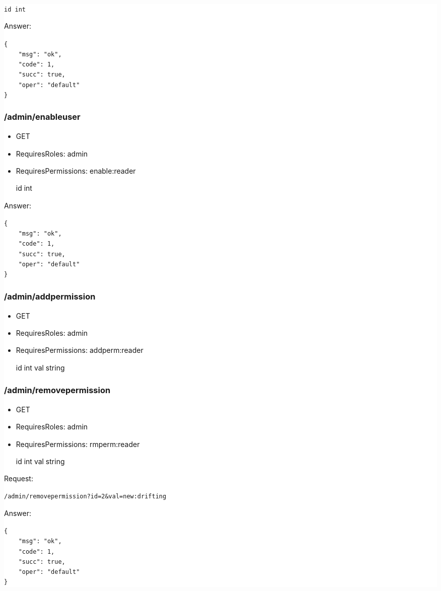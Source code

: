     
    id int
    
Answer:

    {
        "msg": "ok",
        "code": 1,
        "succ": true,
        "oper": "default"
    }

### /admin/enableuser
    

- GET
- RequiresRoles: admin
- RequiresPermissions: enable:reader

    
    id int
    
Answer:

    {
        "msg": "ok",
        "code": 1,
        "succ": true,
        "oper": "default"
    }
    

### /admin/addpermission

- GET
- RequiresRoles: admin
- RequiresPermissions: addperm:reader

    
    id int
    val string

### /admin/removepermission

- GET
- RequiresRoles: admin
- RequiresPermissions: rmperm:reader


    id int
    val string

Request:

    /admin/removepermission?id=2&val=new:drifting
    
Answer:

    {
        "msg": "ok",
        "code": 1,
        "succ": true,
        "oper": "default"
    }
    